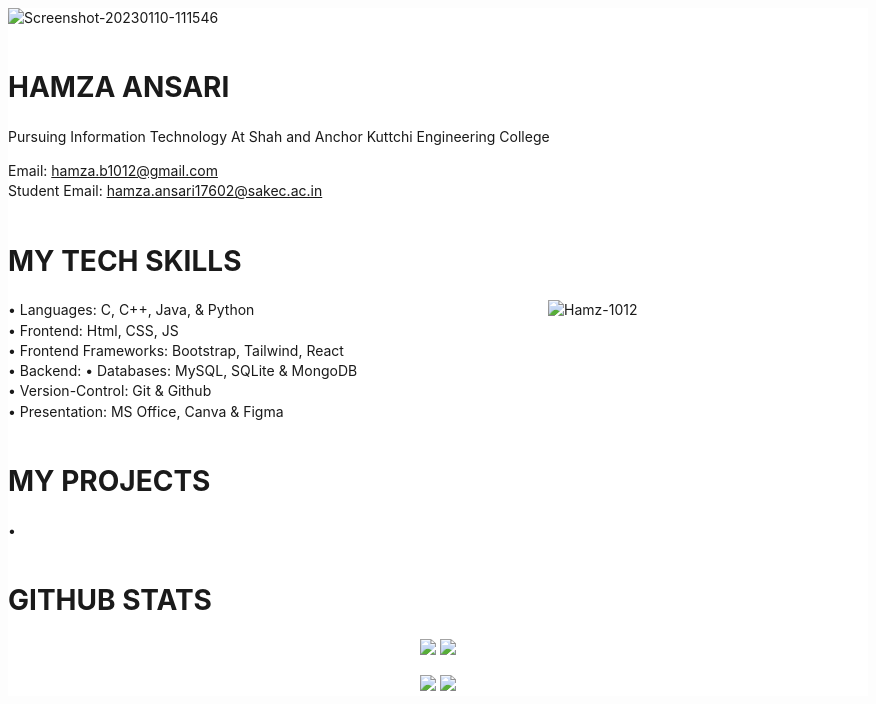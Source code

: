 <img src="https://i.postimg.cc/5jcz6rt1/687474703a2f2f692e696d6775722e636f6d2f6337476d414a662e706e67.png" alt="Screenshot-20230110-111546" border="0" width="100%">

# HAMZA ANSARI
Pursuing Information Technology At Shah and Anchor Kuttchi Engineering College

Email: hamza.b1012@gmail.com  
Student Email: hamza.ansari17602@sakec.ac.in   

# MY TECH SKILLS   
<img align="right" width="320px" src="https://github-readme-stats.vercel.app/api/top-langs?username=Hamz-1012&show_icons=true&locale=en&langs_count=6&layout=compact&theme=gruvbox" alt="Hamz-1012"/>  
  
• Languages: C, C++, Java, & Python  
• Frontend: Html, CSS, JS  
• Frontend Frameworks: Bootstrap, Tailwind, React  
• Backend: 
• Databases: MySQL, SQLite & MongoDB  
• Version-Control: Git & Github     
• Presentation: MS Office, Canva & Figma     

# MY PROJECTS
• 

# GITHUB STATS



<p align="center">
<img src="https://github-readme-stats.vercel.app/api?username=Hamz-1012&count_private=true&show_icons=true&&theme=gruvbox&include_all_commits=true" width="46%">
<img src="https://github-readme-streak-stats.herokuapp.com?user=Hamz-1012&theme=gruvbox" width = "49%">
</p>

<p align="center">
<img src="https://github-profile-summary-cards.vercel.app/api/cards/profile-details?username=Hamz-1012&theme=gruvbox" width = "65%">
<img src="http://github-profile-summary-cards.vercel.app/api/cards/productive-time?username=Hamz-1012&theme=gruvbox&utcOffset=4" width = "31.5%">
</p>


